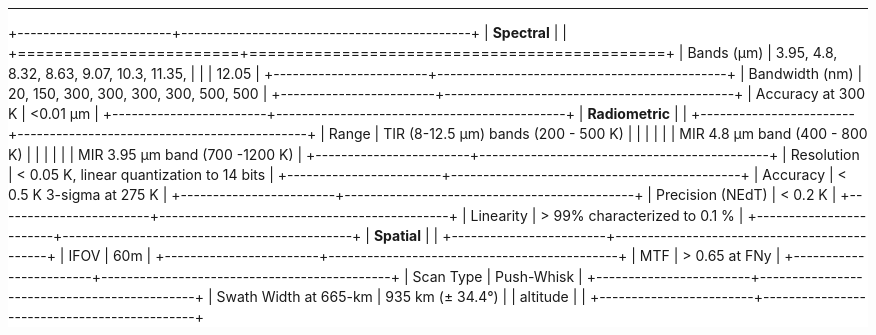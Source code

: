                                                                                                                    

                                                                                                                   

                                                                                                                   

                                                                                                                   

                                                                                                                   

                                                                                                                   

                                                                                                                   

                                                                                                                   
  -------- ------------ ------------ ------------- ------------- ------------- ------------- ------------ -------- ---------

+------------------------+---------------------------------------------+
| **Spectral**           |                                             |
+========================+=============================================+
| Bands (µm)             | 3.95, 4.8, 8.32, 8.63, 9.07, 10.3, 11.35,   |
|                        | 12.05                                       |
+------------------------+---------------------------------------------+
| Bandwidth (nm)         | 20, 150, 300, 300, 300, 300, 500, 500       |
+------------------------+---------------------------------------------+
| Accuracy at 300 K      | \<0.01 µm                                   |
+------------------------+---------------------------------------------+
| **Radiometric**        |                                             |
+------------------------+---------------------------------------------+
| Range                  | TIR (8-12.5 µm) bands (200 - 500 K)         |
|                        |                                             |
|                        | MIR 4.8 µm band (400 - 800 K)               |
|                        |                                             |
|                        | MIR 3.95 µm band (700 -1200 K)              |
+------------------------+---------------------------------------------+
| Resolution             | \< 0.05 K, linear quantization to 14 bits   |
+------------------------+---------------------------------------------+
| Accuracy               | \< 0.5 K 3-sigma at 275 K                   |
+------------------------+---------------------------------------------+
| Precision (NEdT)       | \< 0.2 K                                    |
+------------------------+---------------------------------------------+
| Linearity              | \> 99% characterized to 0.1 %               |
+------------------------+---------------------------------------------+
| **Spatial**            |                                             |
+------------------------+---------------------------------------------+
| IFOV                   | 60m                                         |
+------------------------+---------------------------------------------+
| MTF                    | \> 0.65 at FNy                              |
+------------------------+---------------------------------------------+
| Scan Type              | Push-Whisk                                  |
+------------------------+---------------------------------------------+
| Swath Width at 665-km  | 935 km (± 34.4°)                            |
| altitude               |                                             |
+------------------------+---------------------------------------------+